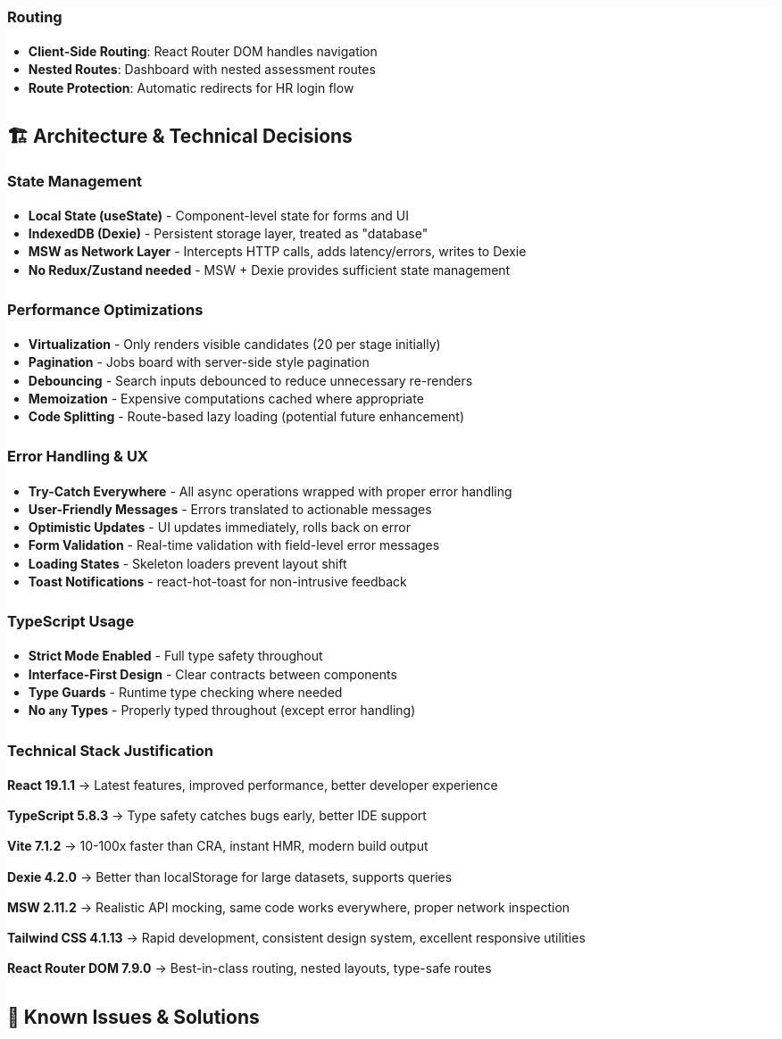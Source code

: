 ### Routing

- **Client-Side Routing**: React Router DOM handles navigation
- **Nested Routes**: Dashboard with nested assessment routes
- **Route Protection**: Automatic redirects for HR login flow

## 🏗️ Architecture & Technical Decisions

### State Management
- **Local State (useState)** - Component-level state for forms and UI
- **IndexedDB (Dexie)** - Persistent storage layer, treated as "database"
- **MSW as Network Layer** - Intercepts HTTP calls, adds latency/errors, writes to Dexie
- **No Redux/Zustand needed** - MSW + Dexie provides sufficient state management

### Performance Optimizations
- **Virtualization** - Only renders visible candidates (20 per stage initially)
- **Pagination** - Jobs board with server-side style pagination
- **Debouncing** - Search inputs debounced to reduce unnecessary re-renders
- **Memoization** - Expensive computations cached where appropriate
- **Code Splitting** - Route-based lazy loading (potential future enhancement)

### Error Handling & UX
- **Try-Catch Everywhere** - All async operations wrapped with proper error handling
- **User-Friendly Messages** - Errors translated to actionable messages
- **Optimistic Updates** - UI updates immediately, rolls back on error
- **Form Validation** - Real-time validation with field-level error messages
- **Loading States** - Skeleton loaders prevent layout shift
- **Toast Notifications** - react-hot-toast for non-intrusive feedback

### TypeScript Usage
- **Strict Mode Enabled** - Full type safety throughout
- **Interface-First Design** - Clear contracts between components
- **Type Guards** - Runtime type checking where needed
- **No `any` Types** - Properly typed throughout (except error handling)

### Technical Stack Justification

**React 19.1.1** → Latest features, improved performance, better developer experience

**TypeScript 5.8.3** → Type safety catches bugs early, better IDE support

**Vite 7.1.2** → 10-100x faster than CRA, instant HMR, modern build output

**Dexie 4.2.0** → Better than localStorage for large datasets, supports queries

**MSW 2.11.2** → Realistic API mocking, same code works everywhere, proper network inspection

**Tailwind CSS 4.1.13** → Rapid development, consistent design system, excellent responsive utilities

**React Router DOM 7.9.0** → Best-in-class routing, nested layouts, type-safe routes

## 🐛 Known Issues & Solutions
